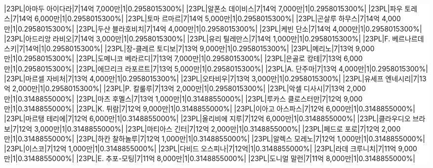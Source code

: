 |23PL|아마두 아이다라|7|14억 7,000만|1|0.2958015300%|
|23PL|알폰소 데이비스|7|14억 7,000만|1|0.2958015300%|
|23PL|파우 토레스|7|14억 6,000만|1|0.2958015300%|
|23PL|토마 르마르|7|14억 5,000만|1|0.2958015300%|
|23PL|곤살루 하무스|7|14억 4,000만|1|0.2958015300%|
|23PL|두샨 블라호비치|7|14억 4,000만|1|0.2958015300%|
|23PL|케빈 단소|7|14억 4,000만|1|0.2958015300%|
|23PL|아드리앙 라비오|7|14억 3,000만|1|0.2958015300%|
|23PL|유리 틸레만스|7|14억 1,000만|1|0.2958015300%|
|23PL|F. 베르나르데스키|7|14억|1|0.2958015300%|
|23PL|장-클레르 토디보|7|13억 9,000만|1|0.2958015300%|
|23PL|메리노|7|13억 9,000만|1|0.2958015300%|
|23PL|도메니코 베라르디|7|13억 7,000만|1|0.2958015300%|
|23PL|은골로 캉테|7|13억 6,000만|1|0.2958015300%|
|23PL|에므리크 라포르트|7|13억 5,000만|1|0.2958015300%|
|23PL|A. 단주마|7|13억 4,000만|1|0.2958015300%|
|23PL|마르셀 자비처|7|13억 4,000만|1|0.2958015300%|
|23PL|오타비우|7|13억 3,000만|1|0.2958015300%|
|23PL|유세프 엔네시리|7|13억 2,000만|1|0.2958015300%|
|23PL|P. 칼룰루|7|13억 2,000만|1|0.2958015300%|
|23PL|악셀 디사시|7|13억 2,000만|1|0.3148855000%|
|23PL|마츠 후멜스|7|13억 1,000만|1|0.3148855000%|
|23PL|루카스 클로스터만|7|12억 9,000만|1|0.3148855000%|
|23PL|K. 튀람|7|12억 9,000만|1|0.3148855000%|
|23PL|이아고 아스파스|7|12억 6,000만|1|0.3148855000%|
|23PL|마르탱 테리에|7|12억 6,000만|1|0.3148855000%|
|23PL|올리비에 지루|7|12억 6,000만|1|0.3148855000%|
|23PL|클라우디오 브라보|7|12억 3,000만|1|0.3148855000%|
|23PL|마티아스 긴터|7|12억 2,000만|1|0.3148855000%|
|23PL|페드로 포로|7|12억 2,000만|1|0.3148855000%|
|23PL|하칸 찰하놀루|7|12억 1,000만|1|0.3148855000%|
|23PL|알렉스 모레노|7|12억 1,000만|1|0.3148855000%|
|23PL|이스코|7|12억 1,000만|1|0.3148855000%|
|23PL|다비드 오스피나|7|12억|1|0.3148855000%|
|23PL|라데 크루니치|7|11억 9,000만|1|0.3148855000%|
|23PL|E. 추포-모팅|7|11억 8,000만|1|0.3148855000%|
|23PL|도니얼 말런|7|11억 8,000만|1|0.3148855000%|